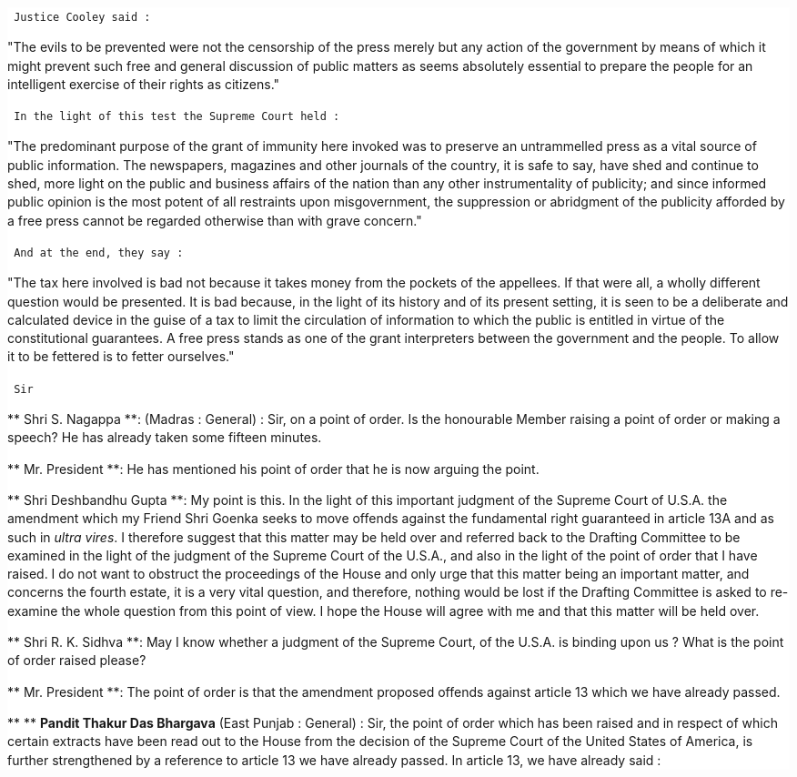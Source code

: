      Justice Cooley said :

"The evils to be prevented were not the censorship of the press merely but any
action of the government by means of which it might prevent such free and
general discussion of public matters as seems absolutely essential to prepare
the people for an intelligent exercise of their rights as citizens."

     In the light of this test the Supreme Court held :

"The predominant purpose of the grant of immunity here invoked was to preserve
an untrammelled press as a vital source of public information. The newspapers,
magazines and other journals of the country, it is safe to say, have shed and
continue to shed, more light on the public and business affairs of the nation
than any other instrumentality of publicity; and since informed public opinion
is the most potent of all restraints upon misgovernment, the suppression or
abridgment of the publicity afforded by a free press cannot be regarded
otherwise than with grave concern."

     And at the end, they say :

"The tax here involved is bad not because it takes money from the pockets of
the appellees. If that were all, a wholly different question would be
presented. It is bad because, in the light of its history and of its present
setting, it is seen to be a deliberate and calculated device in the guise of a
tax to limit the circulation of information to which the public is entitled in
virtue of the constitutional guarantees. A free press stands as one of the
grant interpreters between the government and the people. To allow it to be
fettered is to fetter ourselves."

     Sir

**     Shri S. Nagappa **: (Madras : General) : Sir, on a point of order. Is the honourable Member raising a point of order or making a speech? He has already taken some fifteen minutes.

**     Mr. President **: He has mentioned his point of order that he is now arguing the point.

**     Shri Deshbandhu Gupta **: My point is this. In the light of this important judgment of the Supreme Court of U.S.A. the amendment which my Friend Shri Goenka seeks to move offends against the fundamental right guaranteed in article 13A and as such in _ultra vires_. I therefore suggest that this matter may be held over and referred back to the Drafting Committee to be examined in the light of the judgment of the Supreme Court of the U.S.A., and also in the light of the point of order that I have raised. I do not want to obstruct the proceedings of the House and only urge that this matter being an important matter, and concerns the fourth estate, it is a very vital question, and therefore, nothing would be lost if the Drafting Committee is asked to re-examine the whole question from this point of view. I hope the House will agree with me and that this matter will be held over.

**     Shri R. K. Sidhva **: May I know whether a judgment of the Supreme Court, of the U.S.A. is binding upon us ? What is the point of order raised please?

**     Mr. President **: The point of order is that the amendment proposed offends against article 13 which we have already passed.

**    ** **Pandit Thakur Das Bhargava** (East Punjab : General) : Sir, the point of order which has been raised and in respect of which certain extracts have been read out to the House from the decision of the Supreme Court of the United States of America, is further strengthened by a reference to article 13 we have already passed. In article 13, we have already said :

